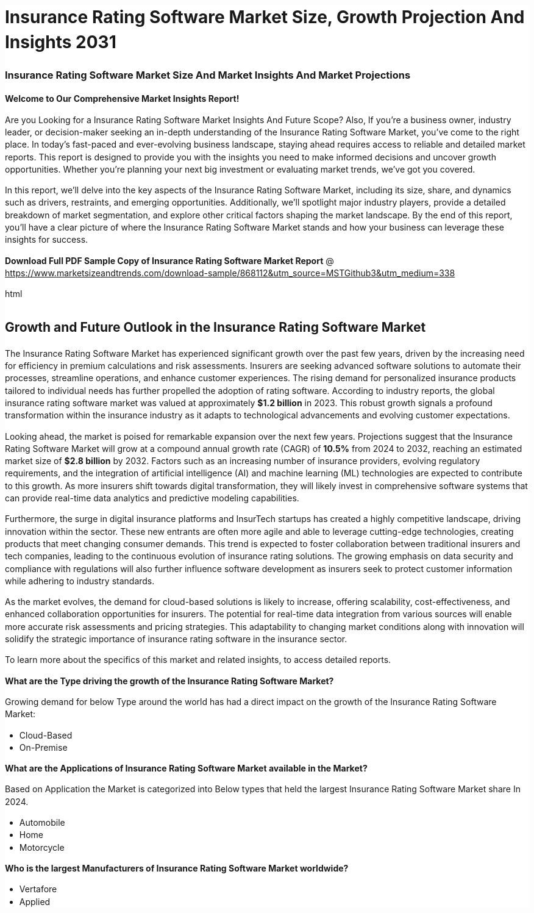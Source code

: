 <H1>Insurance Rating Software Market Size, Growth Projection And Insights 2031</H1><div class="" data-test-id=""><h3><span class="">Insurance Rating Software Market Size And Market Insights And Market Projections</span></h3></div><div class="" data-test-id=""><p><strong>Welcome to Our Comprehensive Market Insights Report!</strong></p><p>Are you Looking for a Insurance Rating Software Market Insights And Future Scope? Also, If you&rsquo;re a business owner, industry leader, or decision-maker seeking an in-depth understanding of the Insurance Rating Software Market, you&rsquo;ve come to the right place. In today&rsquo;s fast-paced and ever-evolving business landscape, staying ahead requires access to reliable and detailed market reports. This report is designed to provide you with the insights you need to make informed decisions and uncover growth opportunities. Whether you&rsquo;re planning your next big investment or evaluating market trends, we&rsquo;ve got you covered.</p><p>In this report, we&rsquo;ll delve into the key aspects of the Insurance Rating Software Market, including its size, share, and dynamics such as drivers, restraints, and emerging opportunities. Additionally, we&rsquo;ll spotlight major industry players, provide a detailed breakdown of market segmentation, and explore other critical factors shaping the market landscape. By the end of this report, you&rsquo;ll have a clear picture of where the Insurance Rating Software Market stands and how your business can leverage these insights for success.</p><p><strong>Download Full PDF Sample Copy of Insurance Rating Software Market Report</strong> @ <a href="https://www.marketsizeandtrends.com/download-sample/868112&utm_source=MSTGithub3&utm_medium=338" target="_blank">https://www.marketsizeandtrends.com/download-sample/868112&utm_source=MSTGithub3&utm_medium=338</a></p></div><div class="" data-test-id=""><p><span class="">html<div> <h2>Growth and Future Outlook in the Insurance Rating Software Market</h2> <p>The Insurance Rating Software Market has experienced significant growth over the past few years, driven by the increasing need for efficiency in premium calculations and risk assessments. Insurers are seeking advanced software solutions to automate their processes, streamline operations, and enhance customer experiences. The rising demand for personalized insurance products tailored to individual needs has further propelled the adoption of rating software. According to industry reports, the global insurance rating software market was valued at approximately <strong>$1.2 billion</strong> in 2023. This robust growth signals a profound transformation within the insurance industry as it adapts to technological advancements and evolving customer expectations.</p> <p>Looking ahead, the market is poised for remarkable expansion over the next few years. Projections suggest that the Insurance Rating Software Market will grow at a compound annual growth rate (CAGR) of <strong>10.5%</strong> from 2024 to 2032, reaching an estimated market size of <strong>$2.8 billion</strong> by 2032. Factors such as an increasing number of insurance providers, evolving regulatory requirements, and the integration of artificial intelligence (AI) and machine learning (ML) technologies are expected to contribute to this growth. As more insurers shift towards digital transformation, they will likely invest in comprehensive software systems that can provide real-time data analytics and predictive modeling capabilities.</p> <p>Furthermore, the surge in digital insurance platforms and InsurTech startups has created a highly competitive landscape, driving innovation within the sector. These new entrants are often more agile and able to leverage cutting-edge technologies, creating products that meet changing consumer demands. This trend is expected to foster collaboration between traditional insurers and tech companies, leading to the continuous evolution of insurance rating solutions. The growing emphasis on data security and compliance with regulations will also further influence software development as insurers seek to protect customer information while adhering to industry standards.</p> <p>As the market evolves, the demand for cloud-based solutions is likely to increase, offering scalability, cost-effectiveness, and enhanced collaboration opportunities for insurers. The potential for real-time data integration from various sources will enable more accurate risk assessments and pricing strategies. This adaptability to changing market conditions along with innovation will solidify the strategic importance of insurance rating software in the insurance sector.</p> <p>To learn more about the specifics of this market and related insights, <strong></strong> to access detailed reports.</p></div></span></p><p><strong><span class="">What are the&nbsp;Type driving the growth of the Insurance Rating Software Market?</span></strong></p></div><div class="" data-test-id=""><p><span class="">Growing demand for below Type around the world has had a direct impact on the growth of the Insurance Rating Software Market:</span></p></div><div class="" data-test-id=""><p><p><ul><li>Cloud-Based</li><li> On-Premise</li></ul></p></p><p><span class=""><strong>What are the&nbsp;Applications&nbsp;of Insurance Rating Software Market available in the Market?</strong></span></p></div><div class="" data-test-id=""><p><span class="">Based on Application the Market is categorized into Below types that held the largest Insurance Rating Software Market share In 2024.</span></p></div><div class="" data-test-id=""><p><span class=""><p><ul><li>Automobile</li><li> Home</li><li> Motorcycle</p></li></ul></p></span></p><p><span class=""><strong>Who is the largest Manufacturers of Insurance Rating Software Market worldwide?</strong></span></p></div><div class="" data-test-id=""><p><span class=""><p><ul><li>Vertafore </li><li> Applied